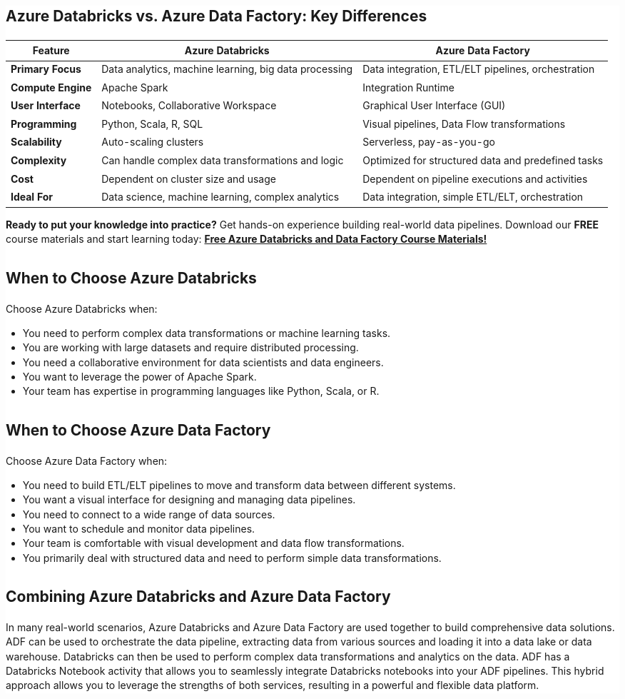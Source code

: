 ## Azure Databricks vs. Azure Data Factory: Key Differences

| Feature          | Azure Databricks                                    | Azure Data Factory                                  |
| ---------------- | --------------------------------------------------- | ------------------------------------------------- |
| **Primary Focus** | Data analytics, machine learning, big data processing | Data integration, ETL/ELT pipelines, orchestration |
| **Compute Engine** | Apache Spark                                        | Integration Runtime                               |
| **User Interface** | Notebooks, Collaborative Workspace                   | Graphical User Interface (GUI)                      |
| **Programming**   | Python, Scala, R, SQL                               | Visual pipelines, Data Flow transformations           |
| **Scalability**    | Auto-scaling clusters                               | Serverless, pay-as-you-go                           |
| **Complexity**   | Can handle complex data transformations and logic    | Optimized for structured data and predefined tasks    |
| **Cost**           | Dependent on cluster size and usage                 | Dependent on pipeline executions and activities        |
| **Ideal For**      | Data science, machine learning, complex analytics     | Data integration, simple ETL/ELT, orchestration     |

**Ready to put your knowledge into practice?** Get hands-on experience building real-world data pipelines. Download our **FREE** course materials and start learning today: [**Free Azure Databricks and Data Factory Course Materials!**](https://udemywork.com/azure-databricks-vs-data-factory)

## When to Choose Azure Databricks

Choose Azure Databricks when:

*   You need to perform complex data transformations or machine learning tasks.
*   You are working with large datasets and require distributed processing.
*   You need a collaborative environment for data scientists and data engineers.
*   You want to leverage the power of Apache Spark.
*   Your team has expertise in programming languages like Python, Scala, or R.

## When to Choose Azure Data Factory

Choose Azure Data Factory when:

*   You need to build ETL/ELT pipelines to move and transform data between different systems.
*   You want a visual interface for designing and managing data pipelines.
*   You need to connect to a wide range of data sources.
*   You want to schedule and monitor data pipelines.
*   Your team is comfortable with visual development and data flow transformations.
*   You primarily deal with structured data and need to perform simple data transformations.

## Combining Azure Databricks and Azure Data Factory

In many real-world scenarios, Azure Databricks and Azure Data Factory are used together to build comprehensive data solutions.  ADF can be used to orchestrate the data pipeline, extracting data from various sources and loading it into a data lake or data warehouse. Databricks can then be used to perform complex data transformations and analytics on the data.  ADF has a Databricks Notebook activity that allows you to seamlessly integrate Databricks notebooks into your ADF pipelines. This hybrid approach allows you to leverage the strengths of both services, resulting in a powerful and flexible data platform.
